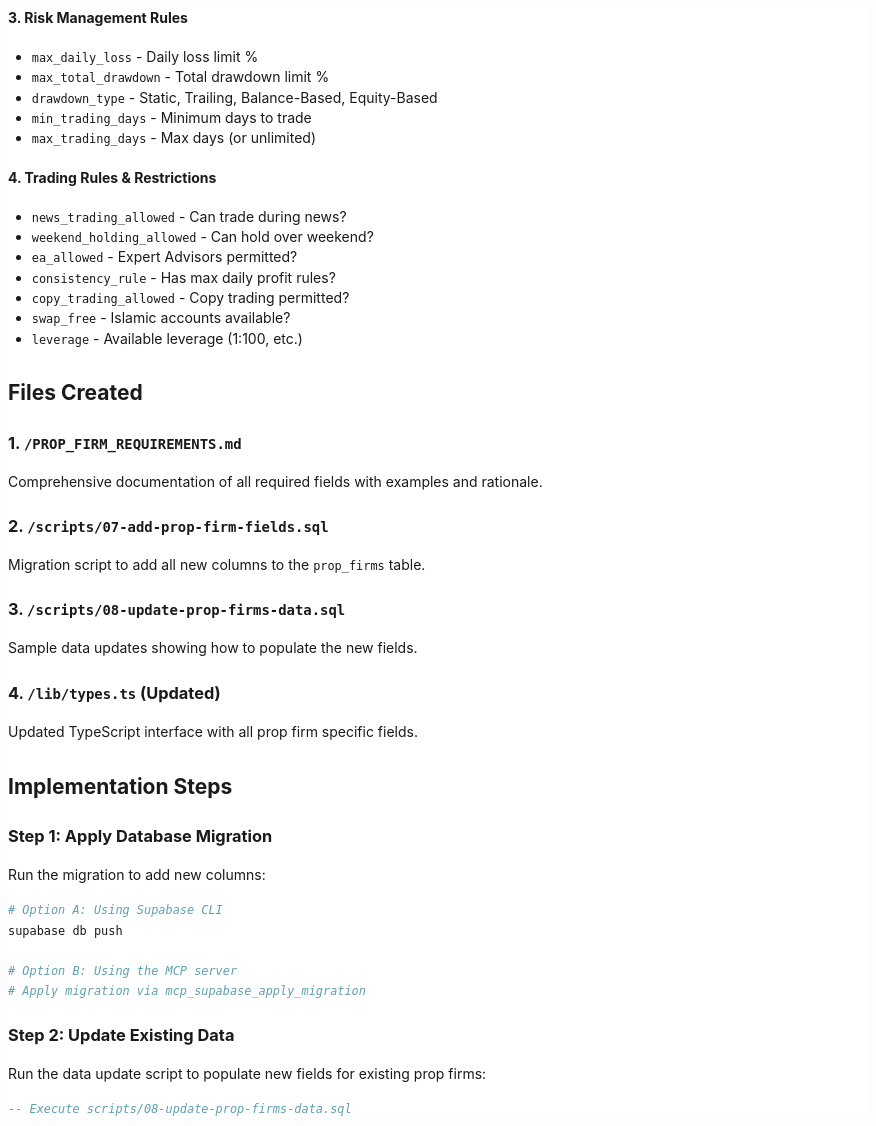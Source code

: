 #### 3. **Risk Management Rules**
- `max_daily_loss` - Daily loss limit %
- `max_total_drawdown` - Total drawdown limit %
- `drawdown_type` - Static, Trailing, Balance-Based, Equity-Based
- `min_trading_days` - Minimum days to trade
- `max_trading_days` - Max days (or unlimited)

#### 4. **Trading Rules & Restrictions**
- `news_trading_allowed` - Can trade during news?
- `weekend_holding_allowed` - Can hold over weekend?
- `ea_allowed` - Expert Advisors permitted?
- `consistency_rule` - Has max daily profit rules?
- `copy_trading_allowed` - Copy trading permitted?
- `swap_free` - Islamic accounts available?
- `leverage` - Available leverage (1:100, etc.)

## Files Created

### 1. `/PROP_FIRM_REQUIREMENTS.md`
Comprehensive documentation of all required fields with examples and rationale.

### 2. `/scripts/07-add-prop-firm-fields.sql`
Migration script to add all new columns to the `prop_firms` table.

### 3. `/scripts/08-update-prop-firms-data.sql`
Sample data updates showing how to populate the new fields.

### 4. `/lib/types.ts` (Updated)
Updated TypeScript interface with all prop firm specific fields.

## Implementation Steps

### Step 1: Apply Database Migration
Run the migration to add new columns:

```bash
# Option A: Using Supabase CLI
supabase db push

# Option B: Using the MCP server
# Apply migration via mcp_supabase_apply_migration
```

### Step 2: Update Existing Data
Run the data update script to populate new fields for existing prop firms:

```sql
-- Execute scripts/08-update-prop-firms-data.sql
```
